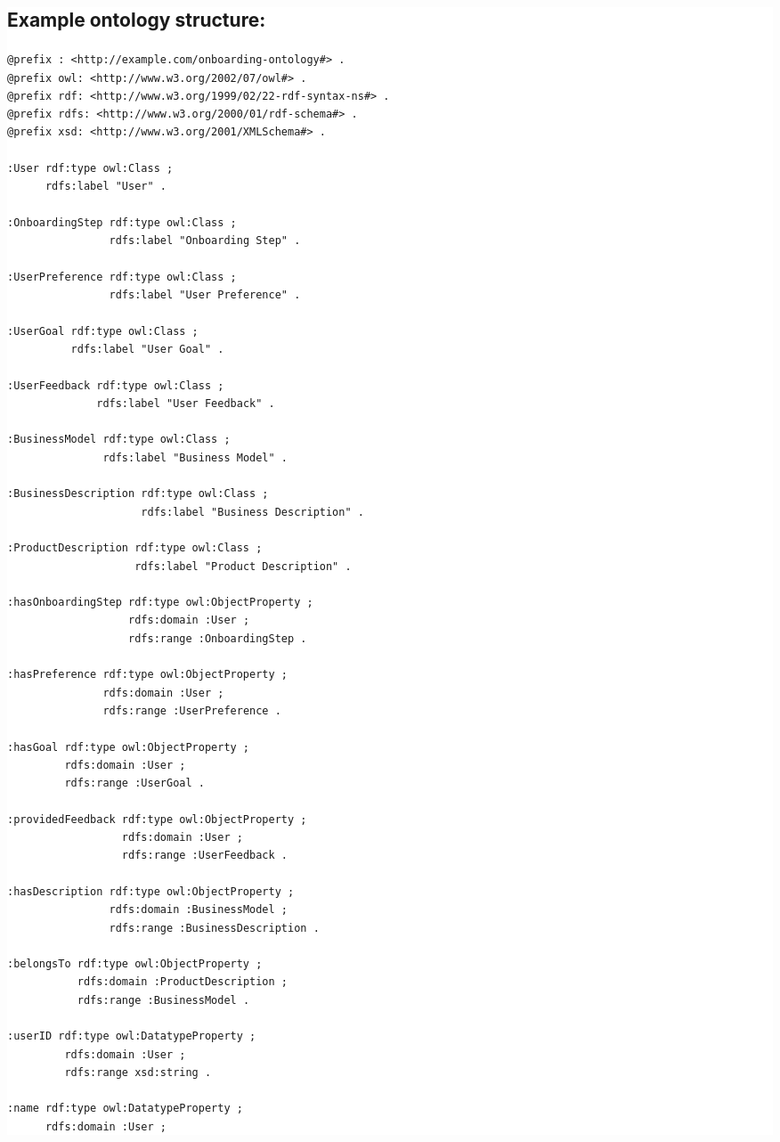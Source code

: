 
## Example ontology structure:

```ttl
@prefix : <http://example.com/onboarding-ontology#> .
@prefix owl: <http://www.w3.org/2002/07/owl#> .
@prefix rdf: <http://www.w3.org/1999/02/22-rdf-syntax-ns#> .
@prefix rdfs: <http://www.w3.org/2000/01/rdf-schema#> .
@prefix xsd: <http://www.w3.org/2001/XMLSchema#> .

:User rdf:type owl:Class ;
      rdfs:label "User" .

:OnboardingStep rdf:type owl:Class ;
                rdfs:label "Onboarding Step" .

:UserPreference rdf:type owl:Class ;
                rdfs:label "User Preference" .

:UserGoal rdf:type owl:Class ;
          rdfs:label "User Goal" .

:UserFeedback rdf:type owl:Class ;
              rdfs:label "User Feedback" .

:BusinessModel rdf:type owl:Class ;
               rdfs:label "Business Model" .

:BusinessDescription rdf:type owl:Class ;
                     rdfs:label "Business Description" .

:ProductDescription rdf:type owl:Class ;
                    rdfs:label "Product Description" .

:hasOnboardingStep rdf:type owl:ObjectProperty ;
                   rdfs:domain :User ;
                   rdfs:range :OnboardingStep .

:hasPreference rdf:type owl:ObjectProperty ;
               rdfs:domain :User ;
               rdfs:range :UserPreference .

:hasGoal rdf:type owl:ObjectProperty ;
         rdfs:domain :User ;
         rdfs:range :UserGoal .

:providedFeedback rdf:type owl:ObjectProperty ;
                  rdfs:domain :User ;
                  rdfs:range :UserFeedback .

:hasDescription rdf:type owl:ObjectProperty ;
                rdfs:domain :BusinessModel ;
                rdfs:range :BusinessDescription .

:belongsTo rdf:type owl:ObjectProperty ;
           rdfs:domain :ProductDescription ;
           rdfs:range :BusinessModel .

:userID rdf:type owl:DatatypeProperty ;
         rdfs:domain :User ;
         rdfs:range xsd:string .

:name rdf:type owl:DatatypeProperty ;
      rdfs:domain :User ;
```